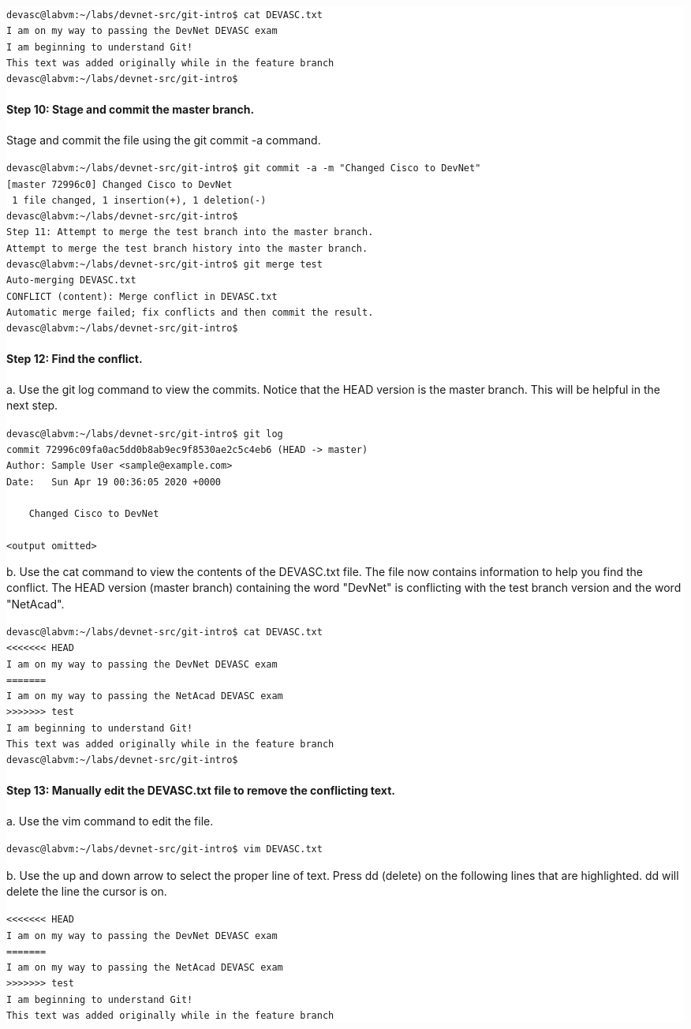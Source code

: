 ```console
devasc@labvm:~/labs/devnet-src/git-intro$ cat DEVASC.txt
I am on my way to passing the DevNet DEVASC exam
I am beginning to understand Git!
This text was added originally while in the feature branch
devasc@labvm:~/labs/devnet-src/git-intro$ 
```
#### Step 10: Stage and commit the master branch.
Stage and commit the file using the git commit -a command. 
```console
devasc@labvm:~/labs/devnet-src/git-intro$ git commit -a -m "Changed Cisco to DevNet"
[master 72996c0] Changed Cisco to DevNet
 1 file changed, 1 insertion(+), 1 deletion(-)
devasc@labvm:~/labs/devnet-src/git-intro$ 
Step 11: Attempt to merge the test branch into the master branch.
Attempt to merge the test branch history into the master branch. 
devasc@labvm:~/labs/devnet-src/git-intro$ git merge test
Auto-merging DEVASC.txt
CONFLICT (content): Merge conflict in DEVASC.txt
Automatic merge failed; fix conflicts and then commit the result.
devasc@labvm:~/labs/devnet-src/git-intro$ 
```
#### Step 12: Find the conflict.
a.	Use the git log command to view the commits. Notice that the HEAD version is the master branch. This will be helpful in the next step.
```console
devasc@labvm:~/labs/devnet-src/git-intro$ git log
commit 72996c09fa0ac5dd0b8ab9ec9f8530ae2c5c4eb6 (HEAD -> master)
Author: Sample User <sample@example.com>
Date:   Sun Apr 19 00:36:05 2020 +0000

    Changed Cisco to DevNet

<output omitted>
```
b.	Use the cat command to view the contents of the DEVASC.txt file. The file now contains information to help you find the conflict. The HEAD version (master branch) containing the word "DevNet" is conflicting with the test branch version and the word "NetAcad".
```console
devasc@labvm:~/labs/devnet-src/git-intro$ cat DEVASC.txt
<<<<<<< HEAD
I am on my way to passing the DevNet DEVASC exam
=======
I am on my way to passing the NetAcad DEVASC exam
>>>>>>> test
I am beginning to understand Git!
This text was added originally while in the feature branch
devasc@labvm:~/labs/devnet-src/git-intro$ 
```
#### Step 13: Manually edit the DEVASC.txt file to remove the conflicting text.
a.	Use the vim command to edit the file. 
```console
devasc@labvm:~/labs/devnet-src/git-intro$ vim DEVASC.txt
```
b.	Use the up and down arrow to select the proper line of text.  Press dd (delete) on the following lines that are highlighted. dd will delete the line the cursor is on.
```console
<<<<<<< HEAD
I am on my way to passing the DevNet DEVASC exam
=======
I am on my way to passing the NetAcad DEVASC exam
>>>>>>> test
I am beginning to understand Git!
This text was added originally while in the feature branch
```